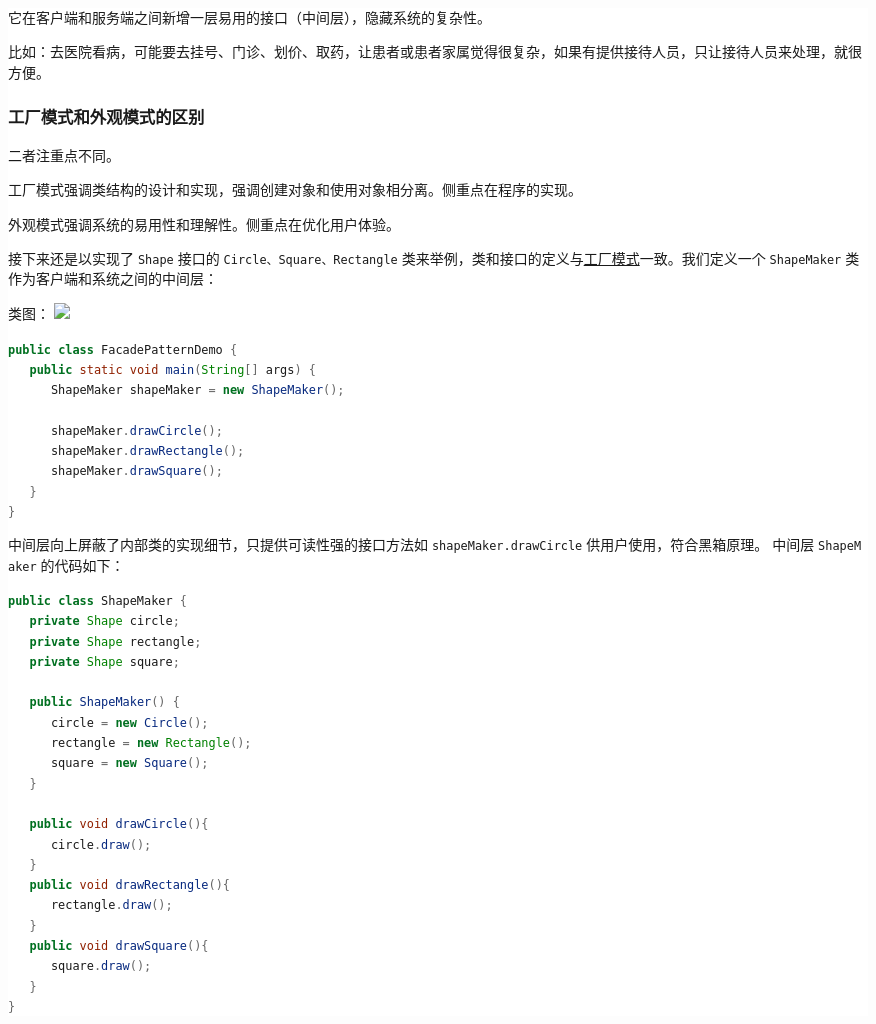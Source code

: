 它在客户端和服务端之间新增一层易用的接口（中间层），隐藏系统的复杂性。

比如：去医院看病，可能要去挂号、门诊、划价、取药，让患者或患者家属觉得很复杂，如果有提供接待人员，只让接待人员来处理，就很方便。

### 工厂模式和外观模式的区别

二者注重点不同。

工厂模式强调类结构的设计和实现，强调创建对象和使用对象相分离。侧重点在程序的实现。

外观模式强调系统的易用性和理解性。侧重点在优化用户体验。

接下来还是以实现了 `Shape` 接口的 `Circle、Square、Rectangle` 类来举例，类和接口的定义与[工厂模式](#工厂模式)一致。我们定义一个 `ShapeMaker` 类作为客户端和系统之间的中间层：

类图：
![](https://www.runoob.com/wp-content/uploads/2014/08/20201015-facade.svg)

```java
public class FacadePatternDemo {
   public static void main(String[] args) {
      ShapeMaker shapeMaker = new ShapeMaker();

      shapeMaker.drawCircle(); 
      shapeMaker.drawRectangle();
      shapeMaker.drawSquare();      
   }
}
```

中间层向上屏蔽了内部类的实现细节，只提供可读性强的接口方法如 `shapeMaker.drawCircle` 供用户使用，符合黑箱原理。 中间层 `ShapeMaker` 的代码如下：

```java
public class ShapeMaker {
   private Shape circle;
   private Shape rectangle;
   private Shape square;
 
   public ShapeMaker() {
      circle = new Circle();
      rectangle = new Rectangle();
      square = new Square();
   }
 
   public void drawCircle(){
      circle.draw();
   }
   public void drawRectangle(){
      rectangle.draw();
   }
   public void drawSquare(){
      square.draw();
   }
}
```
